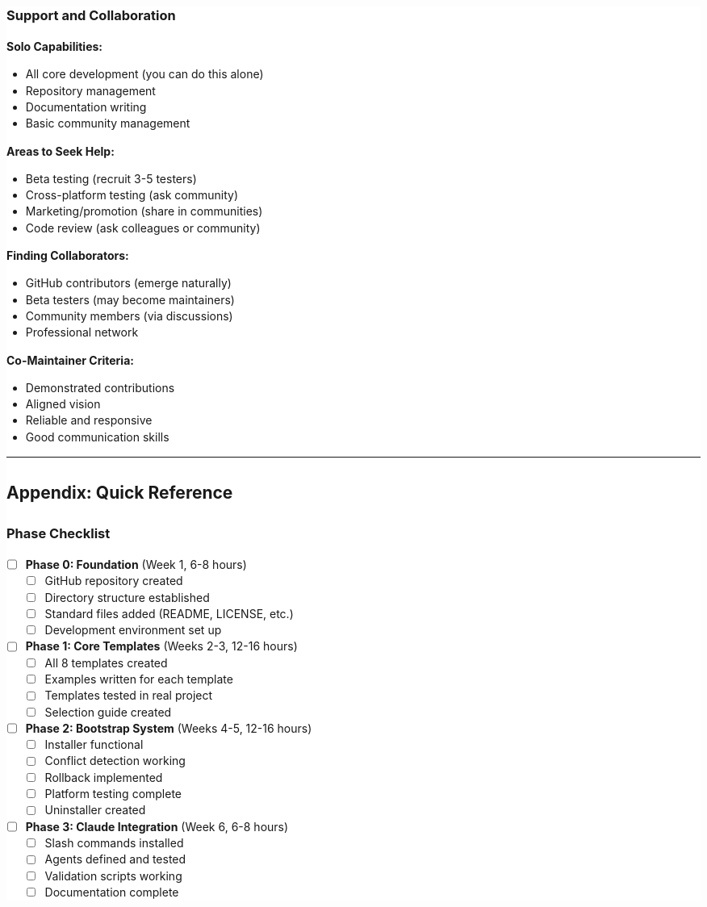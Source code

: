 ### Support and Collaboration

**Solo Capabilities:**
- All core development (you can do this alone)
- Repository management
- Documentation writing
- Basic community management

**Areas to Seek Help:**
- Beta testing (recruit 3-5 testers)
- Cross-platform testing (ask community)
- Marketing/promotion (share in communities)
- Code review (ask colleagues or community)

**Finding Collaborators:**
- GitHub contributors (emerge naturally)
- Beta testers (may become maintainers)
- Community members (via discussions)
- Professional network

**Co-Maintainer Criteria:**
- Demonstrated contributions
- Aligned vision
- Reliable and responsive
- Good communication skills

---

## Appendix: Quick Reference

### Phase Checklist

- [ ] **Phase 0: Foundation** (Week 1, 6-8 hours)
  - [ ] GitHub repository created
  - [ ] Directory structure established
  - [ ] Standard files added (README, LICENSE, etc.)
  - [ ] Development environment set up

- [ ] **Phase 1: Core Templates** (Weeks 2-3, 12-16 hours)
  - [ ] All 8 templates created
  - [ ] Examples written for each template
  - [ ] Templates tested in real project
  - [ ] Selection guide created

- [ ] **Phase 2: Bootstrap System** (Weeks 4-5, 12-16 hours)
  - [ ] Installer functional
  - [ ] Conflict detection working
  - [ ] Rollback implemented
  - [ ] Platform testing complete
  - [ ] Uninstaller created

- [ ] **Phase 3: Claude Integration** (Week 6, 6-8 hours)
  - [ ] Slash commands installed
  - [ ] Agents defined and tested
  - [ ] Validation scripts working
  - [ ] Documentation complete
